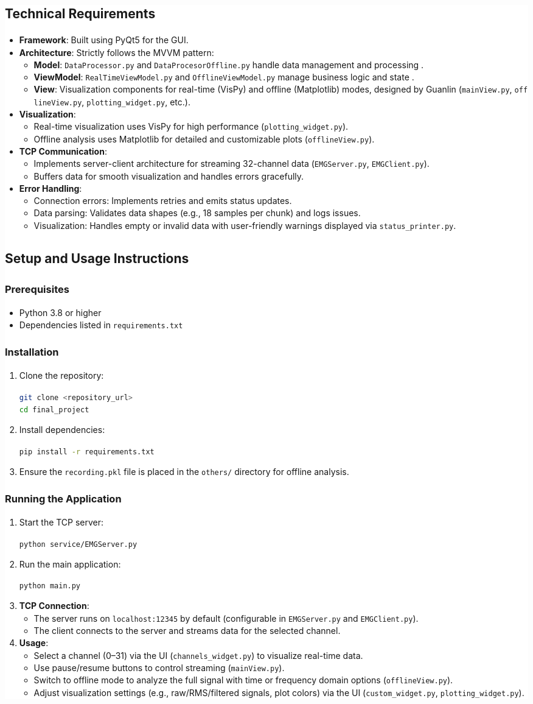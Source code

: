 ## Technical Requirements
- **Framework**: Built using PyQt5 for the GUI.
- **Architecture**: Strictly follows the MVVM pattern:
  - **Model**: `DataProcessor.py` and `DataProcesorOffline.py` handle data management and processing .
  - **ViewModel**: `RealTimeViewModel.py` and `OfflineViewModel.py` manage business logic and state .
  - **View**: Visualization components for real-time (VisPy) and offline (Matplotlib) modes, designed by Guanlin (`mainView.py`, `offlineView.py`, `plotting_widget.py`, etc.).
- **Visualization**:
  - Real-time visualization uses VisPy for high performance (`plotting_widget.py`).
  - Offline analysis uses Matplotlib for detailed and customizable plots (`offlineView.py`).
- **TCP Communication**:
  - Implements server-client architecture for streaming 32-channel data (`EMGServer.py`, `EMGClient.py`).
  - Buffers data for smooth visualization and handles errors gracefully.
- **Error Handling**:
  - Connection errors: Implements retries and emits status updates.
  - Data parsing: Validates data shapes (e.g., 18 samples per chunk) and logs issues.
  - Visualization: Handles empty or invalid data with user-friendly warnings displayed via `status_printer.py`.

## Setup and Usage Instructions

### Prerequisites
- Python 3.8 or higher
- Dependencies listed in `requirements.txt`

### Installation
1. Clone the repository:
   ```bash
   git clone <repository_url>
   cd final_project
   ```
2. Install dependencies:
   ```bash
   pip install -r requirements.txt
   ```
3. Ensure the `recording.pkl` file is placed in the `others/` directory for offline analysis.

### Running the Application
1. Start the TCP server:
   ```bash
   python service/EMGServer.py
   ```
2. Run the main application:
   ```bash
   python main.py
   ```
3. **TCP Connection**:
   - The server runs on `localhost:12345` by default (configurable in `EMGServer.py` and `EMGClient.py`).
   - The client connects to the server and streams data for the selected channel.
4. **Usage**:
   - Select a channel (0–31) via the UI (`channels_widget.py`) to visualize real-time data.
   - Use pause/resume buttons to control streaming (`mainView.py`).
   - Switch to offline mode to analyze the full signal with time or frequency domain options (`offlineView.py`).
   - Adjust visualization settings (e.g., raw/RMS/filtered signals, plot colors) via the UI (`custom_widget.py`, `plotting_widget.py`).
